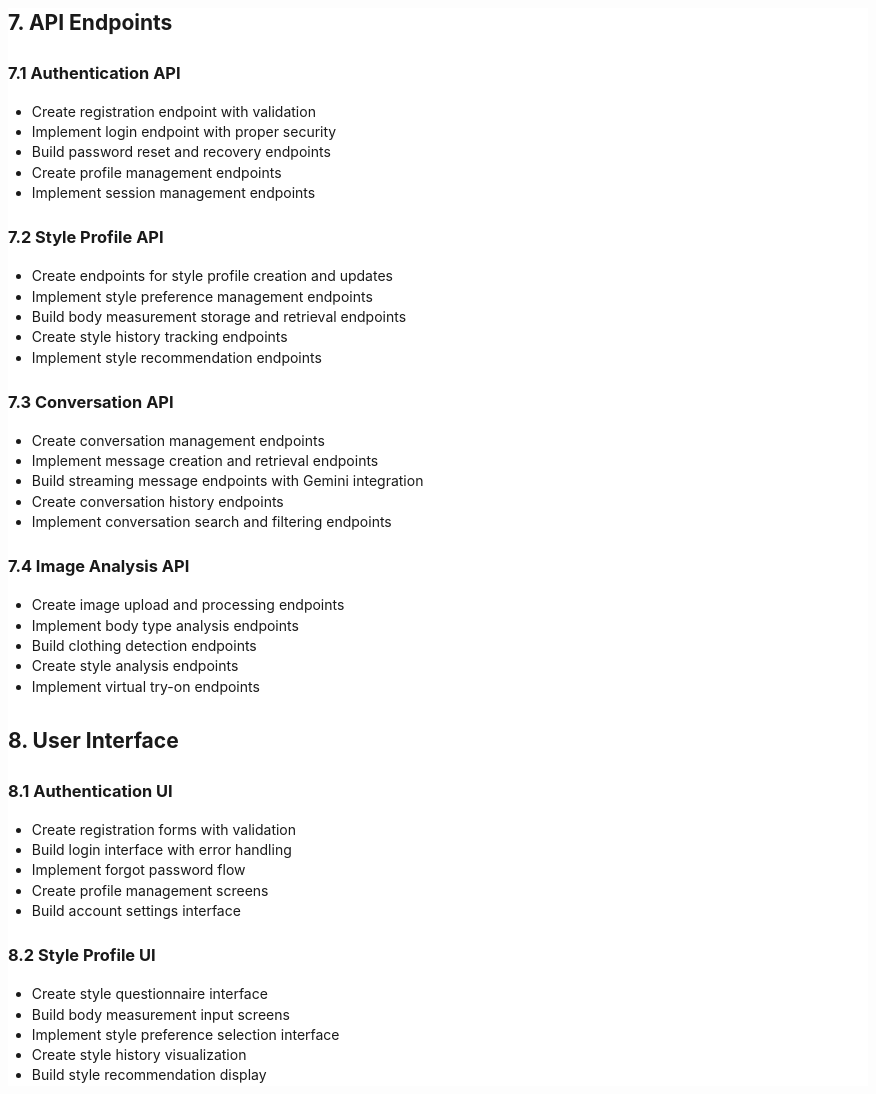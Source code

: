 ## 7. API Endpoints

### 7.1 Authentication API

- Create registration endpoint with validation
- Implement login endpoint with proper security
- Build password reset and recovery endpoints
- Create profile management endpoints
- Implement session management endpoints

### 7.2 Style Profile API

- Create endpoints for style profile creation and updates
- Implement style preference management endpoints
- Build body measurement storage and retrieval endpoints
- Create style history tracking endpoints
- Implement style recommendation endpoints

### 7.3 Conversation API

- Create conversation management endpoints
- Implement message creation and retrieval endpoints
- Build streaming message endpoints with Gemini integration
- Create conversation history endpoints
- Implement conversation search and filtering endpoints

### 7.4 Image Analysis API

- Create image upload and processing endpoints
- Implement body type analysis endpoints
- Build clothing detection endpoints
- Create style analysis endpoints
- Implement virtual try-on endpoints

## 8. User Interface

### 8.1 Authentication UI

- Create registration forms with validation
- Build login interface with error handling
- Implement forgot password flow
- Create profile management screens
- Build account settings interface

### 8.2 Style Profile UI

- Create style questionnaire interface
- Build body measurement input screens
- Implement style preference selection interface
- Create style history visualization
- Build style recommendation display
